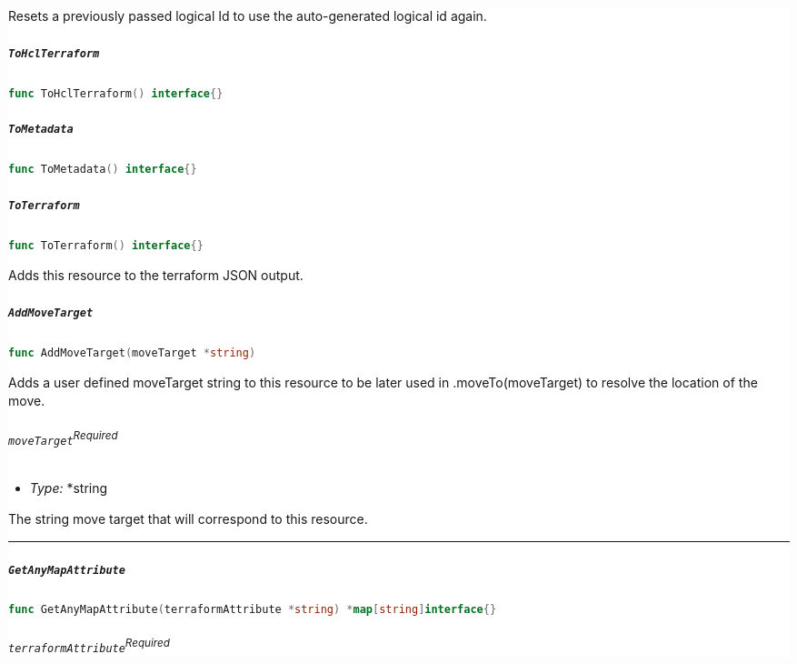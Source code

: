 Resets a previously passed logical Id to use the auto-generated logical id again.

##### `ToHclTerraform` <a name="ToHclTerraform" id="@cdktf/provider-cloudflare.tunnelConfig.TunnelConfigA.toHclTerraform"></a>

```go
func ToHclTerraform() interface{}
```

##### `ToMetadata` <a name="ToMetadata" id="@cdktf/provider-cloudflare.tunnelConfig.TunnelConfigA.toMetadata"></a>

```go
func ToMetadata() interface{}
```

##### `ToTerraform` <a name="ToTerraform" id="@cdktf/provider-cloudflare.tunnelConfig.TunnelConfigA.toTerraform"></a>

```go
func ToTerraform() interface{}
```

Adds this resource to the terraform JSON output.

##### `AddMoveTarget` <a name="AddMoveTarget" id="@cdktf/provider-cloudflare.tunnelConfig.TunnelConfigA.addMoveTarget"></a>

```go
func AddMoveTarget(moveTarget *string)
```

Adds a user defined moveTarget string to this resource to be later used in .moveTo(moveTarget) to resolve the location of the move.

###### `moveTarget`<sup>Required</sup> <a name="moveTarget" id="@cdktf/provider-cloudflare.tunnelConfig.TunnelConfigA.addMoveTarget.parameter.moveTarget"></a>

- *Type:* *string

The string move target that will correspond to this resource.

---

##### `GetAnyMapAttribute` <a name="GetAnyMapAttribute" id="@cdktf/provider-cloudflare.tunnelConfig.TunnelConfigA.getAnyMapAttribute"></a>

```go
func GetAnyMapAttribute(terraformAttribute *string) *map[string]interface{}
```

###### `terraformAttribute`<sup>Required</sup> <a name="terraformAttribute" id="@cdktf/provider-cloudflare.tunnelConfig.TunnelConfigA.getAnyMapAttribute.parameter.terraformAttribute"></a>
